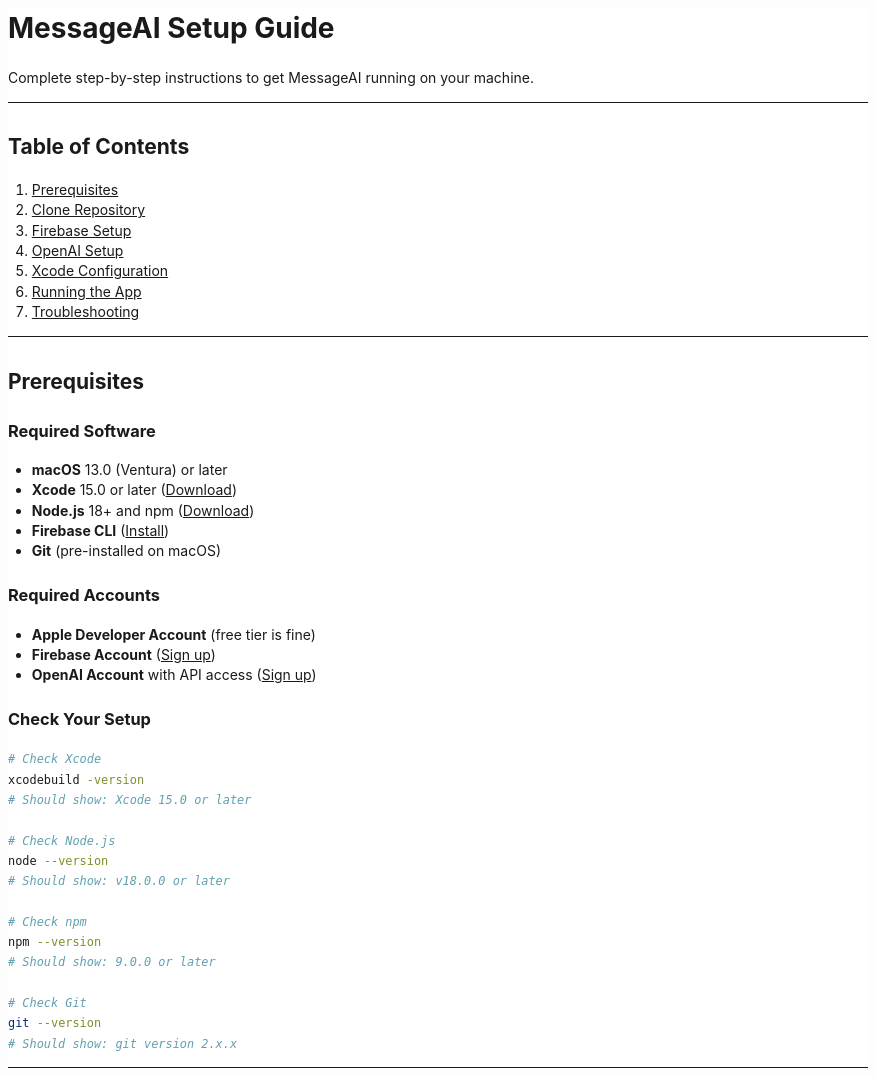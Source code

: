 # MessageAI Setup Guide

Complete step-by-step instructions to get MessageAI running on your machine.

---

## Table of Contents

1. [Prerequisites](#prerequisites)
2. [Clone Repository](#clone-repository)
3. [Firebase Setup](#firebase-setup)
4. [OpenAI Setup](#openai-setup)
5. [Xcode Configuration](#xcode-configuration)
6. [Running the App](#running-the-app)
7. [Troubleshooting](#troubleshooting)

---

## Prerequisites

### Required Software

- **macOS** 13.0 (Ventura) or later
- **Xcode** 15.0 or later ([Download](https://developer.apple.com/xcode/))
- **Node.js** 18+ and npm ([Download](https://nodejs.org/))
- **Firebase CLI** ([Install](https://firebase.google.com/docs/cli))
- **Git** (pre-installed on macOS)

### Required Accounts

- **Apple Developer Account** (free tier is fine)
- **Firebase Account** ([Sign up](https://console.firebase.google.com/))
- **OpenAI Account** with API access ([Sign up](https://platform.openai.com/))

### Check Your Setup

```bash
# Check Xcode
xcodebuild -version
# Should show: Xcode 15.0 or later

# Check Node.js
node --version
# Should show: v18.0.0 or later

# Check npm
npm --version
# Should show: 9.0.0 or later

# Check Git
git --version
# Should show: git version 2.x.x
```

---